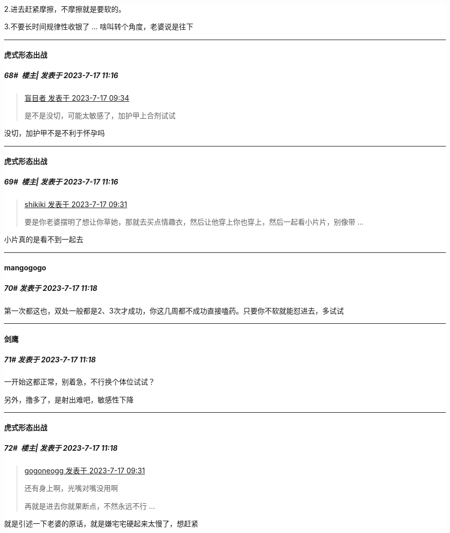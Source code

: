 2.进去赶紧摩擦，不摩擦就是要软的。

3.不要长时间规律性收银了 ...</blockquote>
啥叫转个角度，老婆说是往下

*****

####  虎式形态出战  
##### 68#         楼主| 发表于 2023-7-17 11:16

<blockquote><a href="httphttps://bbs.saraba1st.com/2b/forum.php?mod=redirect&amp;goto=findpost&amp;pid=61689983&amp;ptid=2144723" target="_blank">盲目者 发表于 2023-7-17 09:34</a>

是不是没切，可能太敏感了，加护甲上合剂试试</blockquote>
没切，加护甲不是不利于怀孕吗

*****

####  虎式形态出战  
##### 69#         楼主| 发表于 2023-7-17 11:16

<blockquote><a href="httphttps://bbs.saraba1st.com/2b/forum.php?mod=redirect&amp;goto=findpost&amp;pid=61689959&amp;ptid=2144723" target="_blank">shikiki 发表于 2023-7-17 09:31</a>

要是你老婆摆明了想让你草她，那就去买点情趣衣，然后让他穿上你也穿上，然后一起看小片片，别像带 ...</blockquote>
小片真的是看不到一起去

*****

####  mangogogo  
##### 70#       发表于 2023-7-17 11:18

第一次都这也，双处一般都是2、3次才成功，你这几周都不成功直接嗑药。只要你不软就能怼进去，多试试

*****

####  剑鹰  
##### 71#       发表于 2023-7-17 11:18

一开始这都正常，别着急，不行换个体位试试？

另外，撸多了，是射出难吧，敏感性下降

*****

####  虎式形态出战  
##### 72#         楼主| 发表于 2023-7-17 11:18

<blockquote><a href="httphttps://bbs.saraba1st.com/2b/forum.php?mod=redirect&amp;goto=findpost&amp;pid=61689953&amp;ptid=2144723" target="_blank">gogoneogg 发表于 2023-7-17 09:31</a>

还有身上啊，光嘴对嘴没用啊

再就是进去你就果断点，不然永远不行 ...</blockquote>
就是引述一下老婆的原话，就是嫌宅宅硬起来太慢了，想赶紧
